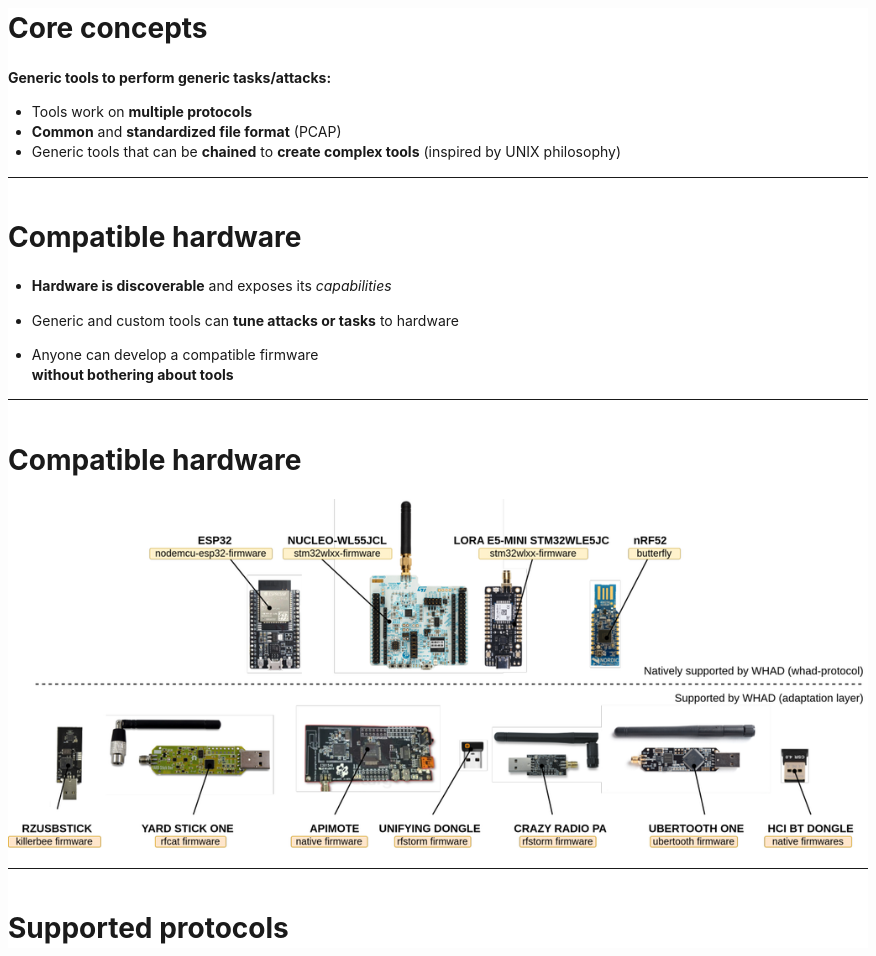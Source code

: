 
# Core concepts

**Generic tools to perform generic tasks/attacks:**

- Tools work on **multiple protocols**
- **Common** and **standardized file format** (PCAP)
- Generic tools that can be **chained** to **create complex tools** (inspired by UNIX philosophy)

---

# Compatible hardware

- **Hardware is discoverable** and exposes its *capabilities*

- Generic and custom tools can **tune attacks or tasks** to hardware

- Anyone can develop a compatible firmware <br>**without bothering about tools**

---

# Compatible hardware

![width:1000px](img/compatible_hardware.webp)



---

# Supported protocols